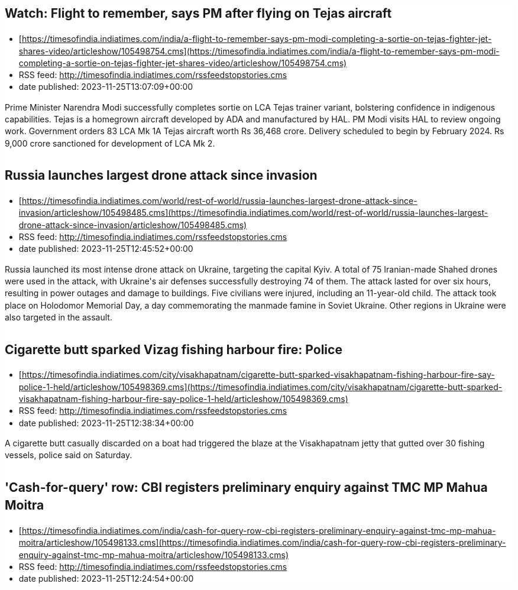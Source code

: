 

## Watch: Flight to remember, says PM after flying on Tejas aircraft
 - [https://timesofindia.indiatimes.com/india/a-flight-to-remember-says-pm-modi-completing-a-sortie-on-tejas-fighter-jet-shares-video/articleshow/105498754.cms](https://timesofindia.indiatimes.com/india/a-flight-to-remember-says-pm-modi-completing-a-sortie-on-tejas-fighter-jet-shares-video/articleshow/105498754.cms)
 - RSS feed: http://timesofindia.indiatimes.com/rssfeedstopstories.cms
 - date published: 2023-11-25T13:07:09+00:00

Prime Minister Narendra Modi successfully completes sortie on LCA Tejas trainer variant, bolstering confidence in indigenous capabilities. Tejas is a homegrown aircraft developed by ADA and manufactured by HAL. PM Modi visits HAL to review ongoing work. Government orders 83 LCA Mk 1A Tejas aircraft worth Rs 36,468 crore. Delivery scheduled to begin by February 2024. Rs 9,000 crore sanctioned for development of LCA Mk 2.

## Russia launches largest drone attack since invasion
 - [https://timesofindia.indiatimes.com/world/rest-of-world/russia-launches-largest-drone-attack-since-invasion/articleshow/105498485.cms](https://timesofindia.indiatimes.com/world/rest-of-world/russia-launches-largest-drone-attack-since-invasion/articleshow/105498485.cms)
 - RSS feed: http://timesofindia.indiatimes.com/rssfeedstopstories.cms
 - date published: 2023-11-25T12:45:52+00:00

Russia launched its most intense drone attack on Ukraine, targeting the capital Kyiv. A total of 75 Iranian-made Shahed drones were used in the attack, with Ukraine's air defenses successfully destroying 74 of them. The attack lasted for over six hours, resulting in power outages and damage to buildings. Five civilians were injured, including an 11-year-old child. The attack took place on Holodomor Memorial Day, a day commemorating the manmade famine in Soviet Ukraine. Other regions in Ukraine were also targeted in the assault.

## Cigarette butt sparked Vizag fishing harbour fire: Police
 - [https://timesofindia.indiatimes.com/city/visakhapatnam/cigarette-butt-sparked-visakhapatnam-fishing-harbour-fire-say-police-1-held/articleshow/105498369.cms](https://timesofindia.indiatimes.com/city/visakhapatnam/cigarette-butt-sparked-visakhapatnam-fishing-harbour-fire-say-police-1-held/articleshow/105498369.cms)
 - RSS feed: http://timesofindia.indiatimes.com/rssfeedstopstories.cms
 - date published: 2023-11-25T12:38:34+00:00

A cigarette butt casually discarded on a boat had triggered the blaze at the Visakhapatnam jetty that gutted over 30 fishing vessels, police said on Saturday.

## 'Cash-for-query' row: CBI registers preliminary enquiry against TMC MP Mahua Moitra
 - [https://timesofindia.indiatimes.com/india/cash-for-query-row-cbi-registers-preliminary-enquiry-against-tmc-mp-mahua-moitra/articleshow/105498133.cms](https://timesofindia.indiatimes.com/india/cash-for-query-row-cbi-registers-preliminary-enquiry-against-tmc-mp-mahua-moitra/articleshow/105498133.cms)
 - RSS feed: http://timesofindia.indiatimes.com/rssfeedstopstories.cms
 - date published: 2023-11-25T12:24:54+00:00
